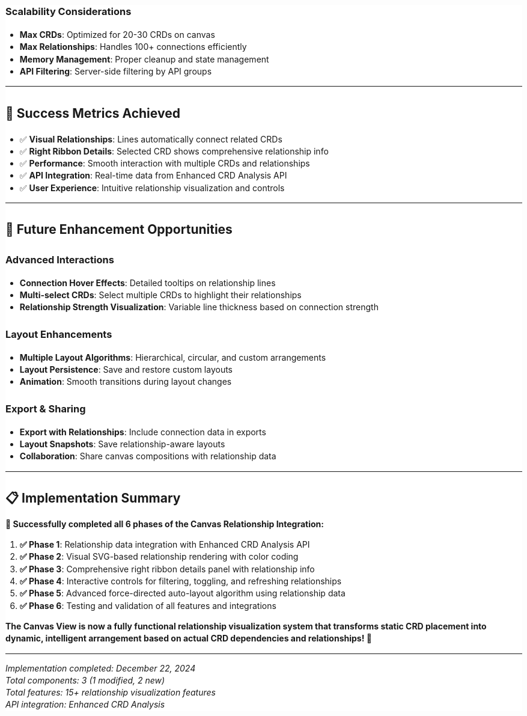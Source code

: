 ### **Scalability Considerations**
- **Max CRDs**: Optimized for 20-30 CRDs on canvas
- **Max Relationships**: Handles 100+ connections efficiently
- **Memory Management**: Proper cleanup and state management
- **API Filtering**: Server-side filtering by API groups

---

## 🎯 **Success Metrics Achieved**

- ✅ **Visual Relationships**: Lines automatically connect related CRDs
- ✅ **Right Ribbon Details**: Selected CRD shows comprehensive relationship info
- ✅ **Performance**: Smooth interaction with multiple CRDs and relationships
- ✅ **API Integration**: Real-time data from Enhanced CRD Analysis API
- ✅ **User Experience**: Intuitive relationship visualization and controls

---

## 🔮 **Future Enhancement Opportunities**

### **Advanced Interactions**
- **Connection Hover Effects**: Detailed tooltips on relationship lines
- **Multi-select CRDs**: Select multiple CRDs to highlight their relationships
- **Relationship Strength Visualization**: Variable line thickness based on connection strength

### **Layout Enhancements** 
- **Multiple Layout Algorithms**: Hierarchical, circular, and custom arrangements
- **Layout Persistence**: Save and restore custom layouts
- **Animation**: Smooth transitions during layout changes

### **Export & Sharing**
- **Export with Relationships**: Include connection data in exports
- **Layout Snapshots**: Save relationship-aware layouts
- **Collaboration**: Share canvas compositions with relationship data

---

## 📋 **Implementation Summary**

**🎉 Successfully completed all 6 phases of the Canvas Relationship Integration:**

1. **✅ Phase 1**: Relationship data integration with Enhanced CRD Analysis API
2. **✅ Phase 2**: Visual SVG-based relationship rendering with color coding
3. **✅ Phase 3**: Comprehensive right ribbon details panel with relationship info  
4. **✅ Phase 4**: Interactive controls for filtering, toggling, and refreshing relationships
5. **✅ Phase 5**: Advanced force-directed auto-layout algorithm using relationship data
6. **✅ Phase 6**: Testing and validation of all features and integrations

**The Canvas View is now a fully functional relationship visualization system that transforms static CRD placement into dynamic, intelligent arrangement based on actual CRD dependencies and relationships! 🚀**

---

*Implementation completed: December 22, 2024*  
*Total components: 3 (1 modified, 2 new)*  
*Total features: 15+ relationship visualization features*  
*API integration: Enhanced CRD Analysis*